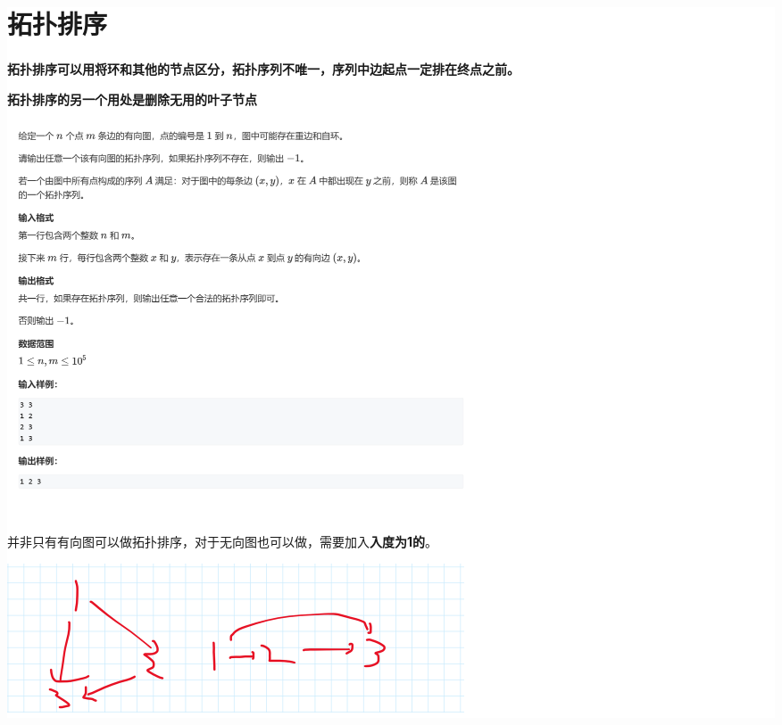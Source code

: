 # 拓扑排序

**拓扑排序可以用将环和其他的节点区分，拓扑序列不唯一，序列中边起点一定排在终点之前。**

**拓扑排序的另一个用处是删除无用的叶子节点**

<img src="assets/image-20240126100229716.png" alt="image-20240126100229716" style="zoom:50%;" />

并非只有有向图可以做拓扑排序，对于无向图也可以做，需要加入**入度为1的**。

<img src="assets/image-20240126100413369.png" alt="image-20240126100413369" style="zoom:50%;" />
